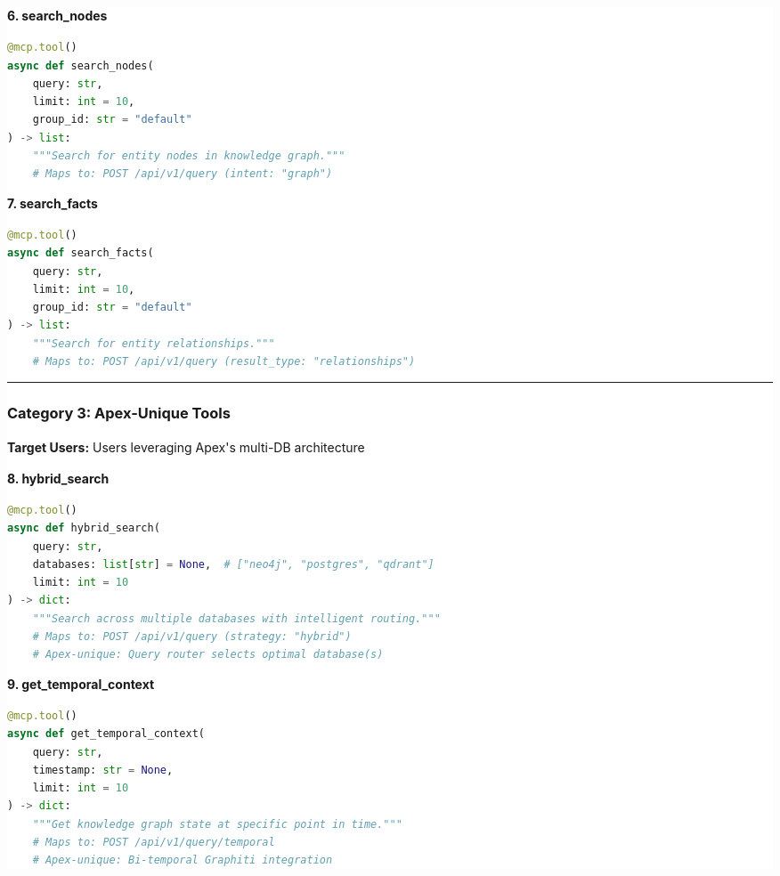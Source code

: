 **6. search_nodes**
```python
@mcp.tool()
async def search_nodes(
    query: str,
    limit: int = 10,
    group_id: str = "default"
) -> list:
    """Search for entity nodes in knowledge graph."""
    # Maps to: POST /api/v1/query (intent: "graph")
```

**7. search_facts**
```python
@mcp.tool()
async def search_facts(
    query: str,
    limit: int = 10,
    group_id: str = "default"
) -> list:
    """Search for entity relationships."""
    # Maps to: POST /api/v1/query (result_type: "relationships")
```

---

### Category 3: Apex-Unique Tools

**Target Users:** Users leveraging Apex's multi-DB architecture

**8. hybrid_search**
```python
@mcp.tool()
async def hybrid_search(
    query: str,
    databases: list[str] = None,  # ["neo4j", "postgres", "qdrant"]
    limit: int = 10
) -> dict:
    """Search across multiple databases with intelligent routing."""
    # Maps to: POST /api/v1/query (strategy: "hybrid")
    # Apex-unique: Query router selects optimal database(s)
```

**9. get_temporal_context**
```python
@mcp.tool()
async def get_temporal_context(
    query: str,
    timestamp: str = None,
    limit: int = 10
) -> dict:
    """Get knowledge graph state at specific point in time."""
    # Maps to: POST /api/v1/query/temporal
    # Apex-unique: Bi-temporal Graphiti integration
```
